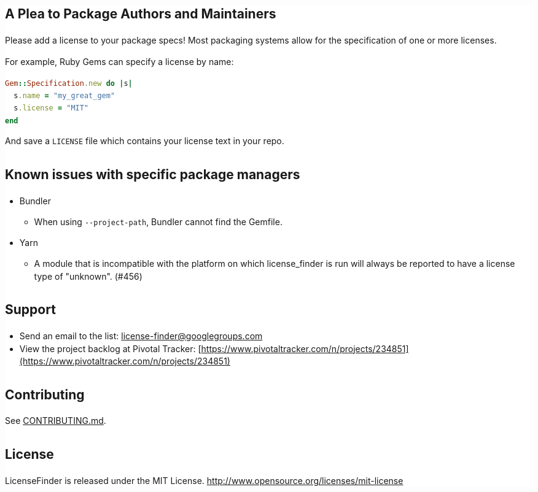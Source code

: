 
## A Plea to Package Authors and Maintainers

Please add a license to your package specs! Most packaging systems
allow for the specification of one or more licenses.

For example, Ruby Gems can specify a license by name:

```ruby
Gem::Specification.new do |s|
  s.name = "my_great_gem"
  s.license = "MIT"
end
```

And save a `LICENSE` file which contains your license text in your repo.

## Known issues with specific package managers

* Bundler
   * When using `--project-path`, Bundler cannot find the Gemfile.
   
* Yarn
   * A module that is incompatible with the platform on which 
     license_finder is run will always be reported to have a license type
     of "unknown". (#456)

## Support

* Send an email to the list: [license-finder@googlegroups.com](license-finder@googlegroups.com)
* View the project backlog at Pivotal Tracker: [https://www.pivotaltracker.com/n/projects/234851](https://www.pivotaltracker.com/n/projects/234851)


## Contributing

See [CONTRIBUTING.md](https://github.com/pivotal-legacy/LicenseFinder/blob/master/CONTRIBUTING.md).


## License

LicenseFinder is released under the MIT License. http://www.opensource.org/licenses/mit-license

